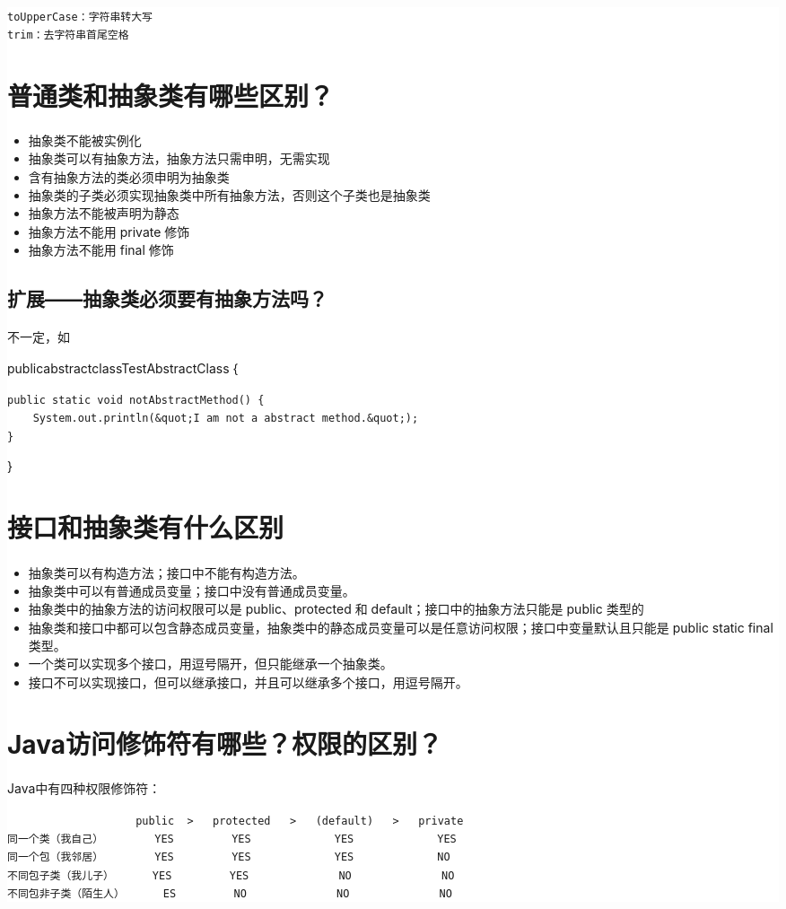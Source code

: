 ```
toUpperCase：字符串转大写
trim：去字符串首尾空格
```

# 普通类和抽象类有哪些区别？

- 抽象类不能被实例化
- 抽象类可以有抽象方法，抽象方法只需申明，无需实现
- 含有抽象方法的类必须申明为抽象类
- 抽象类的子类必须实现抽象类中所有抽象方法，否则这个子类也是抽象类
- 抽象方法不能被声明为静态
- 抽象方法不能用 private 修饰
- 抽象方法不能用 final 修饰

## 扩展——抽象类必须要有抽象方法吗？

不一定，如





publicabstractclassTestAbstractClass {



```
public static void notAbstractMethod() {
    System.out.println(&quot;I am not a abstract method.&quot;);
}
```



}



# 接口和抽象类有什么区别

- 抽象类可以有构造方法；接口中不能有构造方法。
- 抽象类中可以有普通成员变量；接口中没有普通成员变量。
- 抽象类中的抽象方法的访问权限可以是 public、protected 和 default；接口中的抽象方法只能是 public 类型的
- 抽象类和接口中都可以包含静态成员变量，抽象类中的静态成员变量可以是任意访问权限；接口中变量默认且只能是 public static final 类型。
- 一个类可以实现多个接口，用逗号隔开，但只能继承一个抽象类。
- 接口不可以实现接口，但可以继承接口，并且可以继承多个接口，用逗号隔开。

# Java访问修饰符有哪些？权限的区别？

Java中有四种权限修饰符：



```
                    public  >   protected   >   (default)   >   private
同一个类（我自己）        YES         YES             YES             YES
同一个包（我邻居）        YES         YES             YES             NO
不同包子类（我儿子）      YES         YES              NO              NO
不同包非子类（陌生人）      ES         NO              NO              NO
```
